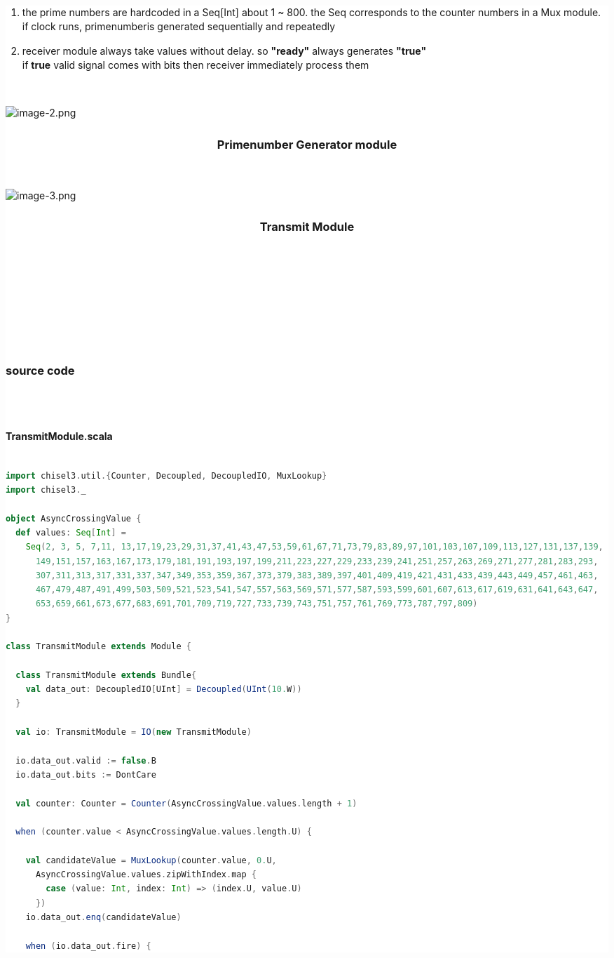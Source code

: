 1. the prime numbers are hardcoded in a Seq[Int] about 1 ~ 800. the Seq corresponds to the counter numbers in a Mux module. if clock runs, primenumberis generated sequentially and repeatedly

2. receiver module always take values without delay. so **"ready"** always generates **"true"** <br> if **true** valid signal comes with bits then receiver immediately process them

<br/>

![image-2.png](attachment:image-2.png)

### <center> Primenumber Generator module </center>  

<br />

![image-3.png](attachment:image-3.png)
### <center> Transmit Module </center>  


<br/><br/><br/><br/><br/><br/><br/>

### **source code**

<br/><br/>

**TransmitModule.scala**
``` scala

import chisel3.util.{Counter, Decoupled, DecoupledIO, MuxLookup}
import chisel3._

object AsyncCrossingValue {
  def values: Seq[Int] =
    Seq(2, 3, 5, 7,11, 13,17,19,23,29,31,37,41,43,47,53,59,61,67,71,73,79,83,89,97,101,103,107,109,113,127,131,137,139,
      149,151,157,163,167,173,179,181,191,193,197,199,211,223,227,229,233,239,241,251,257,263,269,271,277,281,283,293,
      307,311,313,317,331,337,347,349,353,359,367,373,379,383,389,397,401,409,419,421,431,433,439,443,449,457,461,463,
      467,479,487,491,499,503,509,521,523,541,547,557,563,569,571,577,587,593,599,601,607,613,617,619,631,641,643,647,
      653,659,661,673,677,683,691,701,709,719,727,733,739,743,751,757,761,769,773,787,797,809)
}

class TransmitModule extends Module {

  class TransmitModule extends Bundle{
    val data_out: DecoupledIO[UInt] = Decoupled(UInt(10.W))
  }

  val io: TransmitModule = IO(new TransmitModule)

  io.data_out.valid := false.B
  io.data_out.bits := DontCare

  val counter: Counter = Counter(AsyncCrossingValue.values.length + 1)

  when (counter.value < AsyncCrossingValue.values.length.U) {

    val candidateValue = MuxLookup(counter.value, 0.U,
      AsyncCrossingValue.values.zipWithIndex.map {
        case (value: Int, index: Int) => (index.U, value.U)
      })
    io.data_out.enq(candidateValue)

    when (io.data_out.fire) {
```